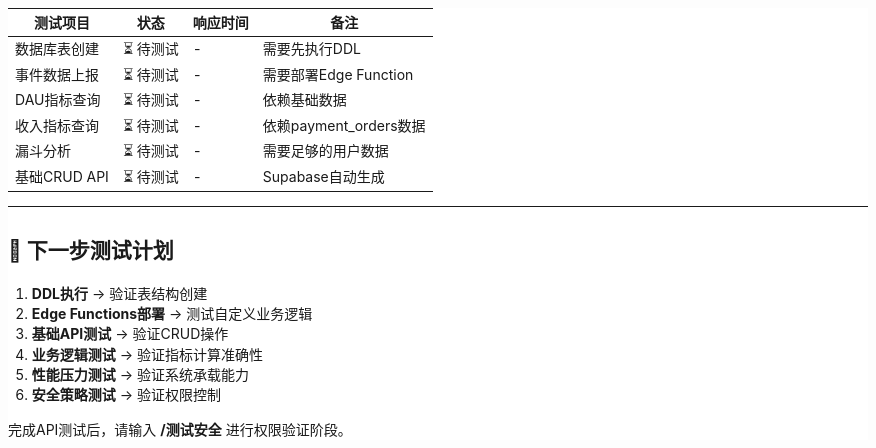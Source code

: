 | 测试项目 | 状态 | 响应时间 | 备注 |
|---------|------|----------|------|
| 数据库表创建 | ⏳ 待测试 | - | 需要先执行DDL |
| 事件数据上报 | ⏳ 待测试 | - | 需要部署Edge Function |
| DAU指标查询 | ⏳ 待测试 | - | 依赖基础数据 |
| 收入指标查询 | ⏳ 待测试 | - | 依赖payment_orders数据 |
| 漏斗分析 | ⏳ 待测试 | - | 需要足够的用户数据 |
| 基础CRUD API | ⏳ 待测试 | - | Supabase自动生成 |

---

## 🎯 下一步测试计划

1. **DDL执行** → 验证表结构创建
2. **Edge Functions部署** → 测试自定义业务逻辑  
3. **基础API测试** → 验证CRUD操作
4. **业务逻辑测试** → 验证指标计算准确性
5. **性能压力测试** → 验证系统承载能力
6. **安全策略测试** → 验证权限控制

完成API测试后，请输入 **/测试安全** 进行权限验证阶段。